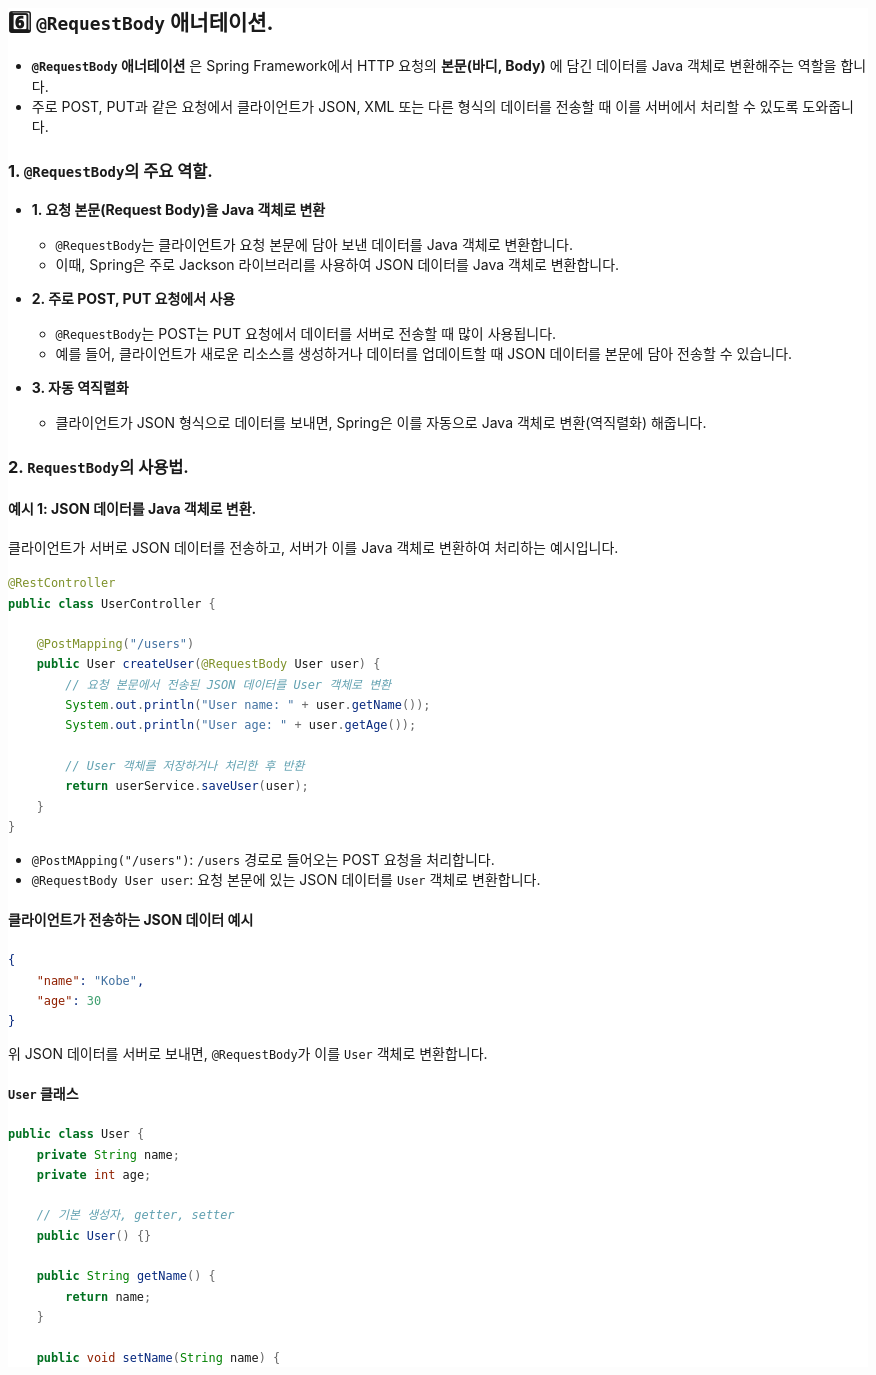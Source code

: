 ## 6️⃣ `@RequestBody` 애너테이션.
- **`@RequestBody` 애너테이션** 은 Spring Framework에서 HTTP 요청의 **본문(바디, Body)** 에 담긴 데이터를 Java 객체로 변환해주는 역할을 합니다.
- 주로 POST, PUT과 같은 요청에서 클라이언트가 JSON, XML 또는 다른 형식의 데이터를 전송할 때 이를 서버에서 처리할 수 있도록 도와줍니다.

### 1. `@RequestBody`의 주요 역할.
- **1. 요청 본문(Request Body)을 Java 객체로 변환**
    - `@RequestBody`는 클라이언트가 요청 본문에 담아 보낸 데이터를 Java 객체로 변환합니다.
    - 이때, Spring은 주로 Jackson 라이브러리를 사용하여 JSON 데이터를 Java 객체로 변환합니다.

- **2. 주로 POST, PUT 요청에서 사용**
    - `@RequestBody`는 POST는 PUT 요청에서 데이터를 서버로 전송할 때 많이 사용됩니다.
    - 예를 들어, 클라이언트가 새로운 리소스를 생성하거나 데이터를 업데이트할 때 JSON 데이터를 본문에 담아 전송할 수 있습니다.

- **3. 자동 역직렬화**
    - 클라이언트가 JSON 형식으로 데이터를 보내면, Spring은 이를 자동으로 Java 객체로 변환(역직렬화) 해줍니다.

### 2. `RequestBody`의 사용법.

#### 예시 1: JSON 데이터를 Java 객체로 변환.

클라이언트가 서버로 JSON 데이터를 전송하고, 서버가 이를 Java 객체로 변환하여 처리하는 예시입니다.
```java
@RestController
public class UserController {
    
    @PostMapping("/users")
    public User createUser(@RequestBody User user) {
        // 요청 본문에서 전송된 JSON 데이터를 User 객체로 변환
        System.out.println("User name: " + user.getName());
        System.out.println("User age: " + user.getAge());
        
        // User 객체를 저장하거나 처리한 후 반환
        return userService.saveUser(user);
    }
}
```

- `@PostMApping("/users")`: `/users` 경로로 들어오는 POST 요청을 처리합니다.
- `@RequestBody User user`: 요청 본문에 있는 JSON 데이터를 `User` 객체로 변환합니다.

#### 클라이언트가 전송하는 JSON 데이터 예시
```json
{
    "name": "Kobe",
    "age": 30
}
```

위 JSON 데이터를 서버로 보내면, `@RequestBody`가 이를 `User` 객체로 변환합니다.

#### `User` 클래스
```java
public class User {
    private String name;
    private int age;
    
    // 기본 생성자, getter, setter
    public User() {}
    
    public String getName() {
        return name;
    }
    
    public void setName(String name) {
```